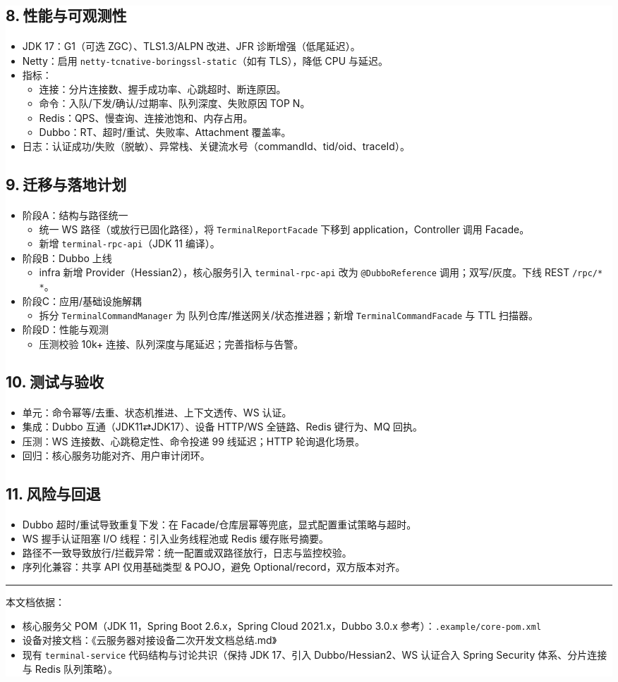 ## 8. 性能与可观测性

- JDK 17：G1（可选 ZGC）、TLS1.3/ALPN 改进、JFR 诊断增强（低尾延迟）。
- Netty：启用 `netty-tcnative-boringssl-static`（如有 TLS），降低 CPU 与延迟。
- 指标：
  - 连接：分片连接数、握手成功率、心跳超时、断连原因。
  - 命令：入队/下发/确认/过期率、队列深度、失败原因 TOP N。
  - Redis：QPS、慢查询、连接池饱和、内存占用。
  - Dubbo：RT、超时/重试、失败率、Attachment 覆盖率。
- 日志：认证成功/失败（脱敏）、异常栈、关键流水号（commandId、tid/oid、traceId）。

## 9. 迁移与落地计划

- 阶段A：结构与路径统一
  - 统一 WS 路径（或放行已固化路径），将 `TerminalReportFacade` 下移到 application，Controller 调用 Facade。
  - 新增 `terminal-rpc-api`（JDK 11 编译）。
- 阶段B：Dubbo 上线
  - infra 新增 Provider（Hessian2），核心服务引入 `terminal-rpc-api` 改为 `@DubboReference` 调用；双写/灰度。下线 REST `/rpc/**`。
- 阶段C：应用/基础设施解耦
  - 拆分 `TerminalCommandManager` 为 队列仓库/推送网关/状态推进器；新增 `TerminalCommandFacade` 与 TTL 扫描器。
- 阶段D：性能与观测
  - 压测校验 10k+ 连接、队列深度与尾延迟；完善指标与告警。

## 10. 测试与验收

- 单元：命令幂等/去重、状态机推进、上下文透传、WS 认证。
- 集成：Dubbo 互通（JDK11⇄JDK17）、设备 HTTP/WS 全链路、Redis 键行为、MQ 回执。
- 压测：WS 连接数、心跳稳定性、命令投递 99 线延迟；HTTP 轮询退化场景。
- 回归：核心服务功能对齐、用户审计闭环。

## 11. 风险与回退

- Dubbo 超时/重试导致重复下发：在 Facade/仓库层幂等兜底，显式配置重试策略与超时。
- WS 握手认证阻塞 I/O 线程：引入业务线程池或 Redis 缓存账号摘要。
- 路径不一致导致放行/拦截异常：统一配置或双路径放行，日志与监控校验。
- 序列化兼容：共享 API 仅用基础类型 & POJO，避免 Optional/record，双方版本对齐。

---

本文档依据：
- 核心服务父 POM（JDK 11，Spring Boot 2.6.x，Spring Cloud 2021.x，Dubbo 3.0.x 参考）：`.example/core-pom.xml`
- 设备对接文档：《云服务器对接设备二次开发文档总结.md》
- 现有 `terminal-service` 代码结构与讨论共识（保持 JDK 17、引入 Dubbo/Hessian2、WS 认证合入 Spring Security 体系、分片连接与 Redis 队列策略）。